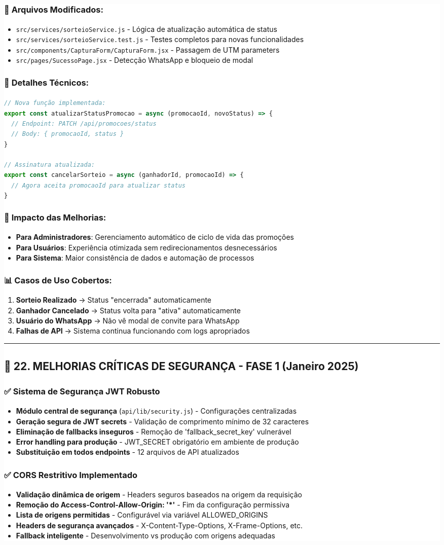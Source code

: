 ### 📁 **Arquivos Modificados:**
- `src/services/sorteioService.js` - Lógica de atualização automática de status
- `src/services/sorteioService.test.js` - Testes completos para novas funcionalidades
- `src/components/CapturaForm/CapturaForm.jsx` - Passagem de UTM parameters
- `src/pages/SucessoPage.jsx` - Detecção WhatsApp e bloqueio de modal

### 🔧 **Detalhes Técnicos:**
```javascript
// Nova função implementada:
export const atualizarStatusPromocao = async (promocaoId, novoStatus) => {
  // Endpoint: PATCH /api/promocoes/status
  // Body: { promocaoId, status }
}

// Assinatura atualizada:
export const cancelarSorteio = async (ganhadorId, promocaoId) => {
  // Agora aceita promocaoId para atualizar status
}
```

### 🎯 **Impacto das Melhorias:**
- **Para Administradores**: Gerenciamento automático de ciclo de vida das promoções
- **Para Usuários**: Experiência otimizada sem redirecionamentos desnecessários
- **Para Sistema**: Maior consistência de dados e automação de processos

### 📊 **Casos de Uso Cobertos:**
1. **Sorteio Realizado** → Status "encerrada" automaticamente
2. **Ganhador Cancelado** → Status volta para "ativa" automaticamente  
3. **Usuário do WhatsApp** → Não vê modal de convite para WhatsApp
4. **Falhas de API** → Sistema continua funcionando com logs apropriados

---

## 🔐 **22. MELHORIAS CRÍTICAS DE SEGURANÇA - FASE 1 (Janeiro 2025)**

### ✅ **Sistema de Segurança JWT Robusto**
- **Módulo central de segurança** (`api/lib/security.js`) - Configurações centralizadas
- **Geração segura de JWT secrets** - Validação de comprimento mínimo de 32 caracteres
- **Eliminação de fallbacks inseguros** - Remoção de 'fallback_secret_key' vulnerável
- **Error handling para produção** - JWT_SECRET obrigatório em ambiente de produção
- **Substituição em todos endpoints** - 12 arquivos de API atualizados

### ✅ **CORS Restritivo Implementado**
- **Validação dinâmica de origem** - Headers seguros baseados na origem da requisição
- **Remoção do Access-Control-Allow-Origin: '*'** - Fim da configuração permissiva
- **Lista de origens permitidas** - Configurável via variável ALLOWED_ORIGINS
- **Headers de segurança avançados** - X-Content-Type-Options, X-Frame-Options, etc.
- **Fallback inteligente** - Desenvolvimento vs produção com origens adequadas
